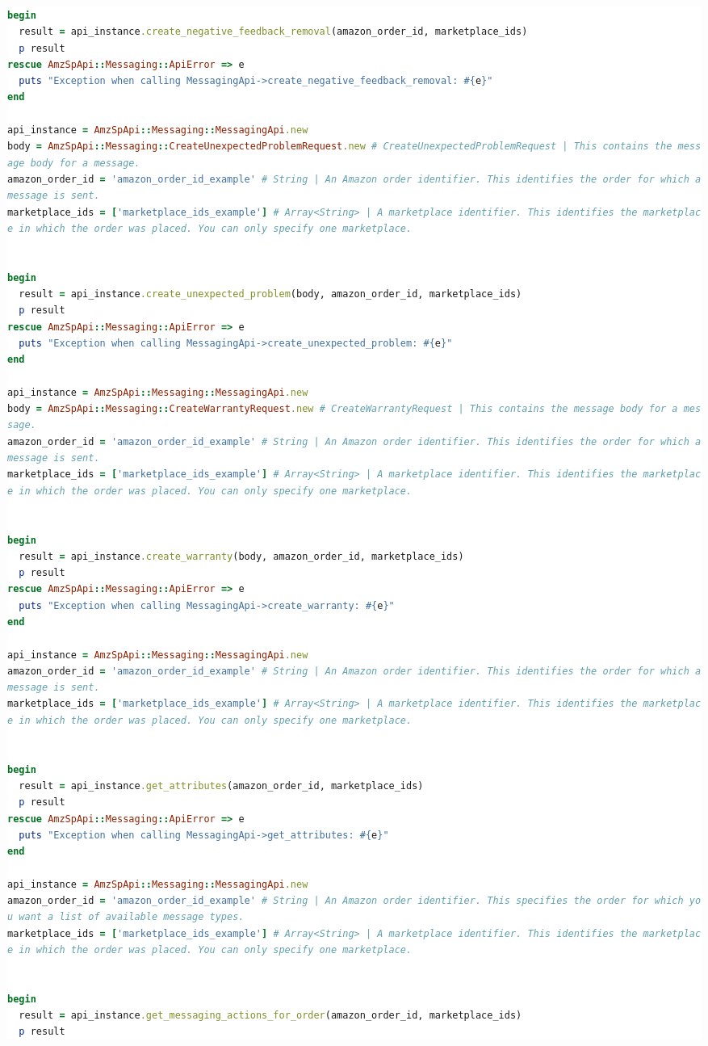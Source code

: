 ```ruby
begin
  result = api_instance.create_negative_feedback_removal(amazon_order_id, marketplace_ids)
  p result
rescue AmzSpApi::Messaging::ApiError => e
  puts "Exception when calling MessagingApi->create_negative_feedback_removal: #{e}"
end

api_instance = AmzSpApi::Messaging::MessagingApi.new
body = AmzSpApi::Messaging::CreateUnexpectedProblemRequest.new # CreateUnexpectedProblemRequest | This contains the message body for a message.
amazon_order_id = 'amazon_order_id_example' # String | An Amazon order identifier. This identifies the order for which a message is sent.
marketplace_ids = ['marketplace_ids_example'] # Array<String> | A marketplace identifier. This identifies the marketplace in which the order was placed. You can only specify one marketplace.


begin
  result = api_instance.create_unexpected_problem(body, amazon_order_id, marketplace_ids)
  p result
rescue AmzSpApi::Messaging::ApiError => e
  puts "Exception when calling MessagingApi->create_unexpected_problem: #{e}"
end

api_instance = AmzSpApi::Messaging::MessagingApi.new
body = AmzSpApi::Messaging::CreateWarrantyRequest.new # CreateWarrantyRequest | This contains the message body for a message.
amazon_order_id = 'amazon_order_id_example' # String | An Amazon order identifier. This identifies the order for which a message is sent.
marketplace_ids = ['marketplace_ids_example'] # Array<String> | A marketplace identifier. This identifies the marketplace in which the order was placed. You can only specify one marketplace.


begin
  result = api_instance.create_warranty(body, amazon_order_id, marketplace_ids)
  p result
rescue AmzSpApi::Messaging::ApiError => e
  puts "Exception when calling MessagingApi->create_warranty: #{e}"
end

api_instance = AmzSpApi::Messaging::MessagingApi.new
amazon_order_id = 'amazon_order_id_example' # String | An Amazon order identifier. This identifies the order for which a message is sent.
marketplace_ids = ['marketplace_ids_example'] # Array<String> | A marketplace identifier. This identifies the marketplace in which the order was placed. You can only specify one marketplace.


begin
  result = api_instance.get_attributes(amazon_order_id, marketplace_ids)
  p result
rescue AmzSpApi::Messaging::ApiError => e
  puts "Exception when calling MessagingApi->get_attributes: #{e}"
end

api_instance = AmzSpApi::Messaging::MessagingApi.new
amazon_order_id = 'amazon_order_id_example' # String | An Amazon order identifier. This specifies the order for which you want a list of available message types.
marketplace_ids = ['marketplace_ids_example'] # Array<String> | A marketplace identifier. This identifies the marketplace in which the order was placed. You can only specify one marketplace.


begin
  result = api_instance.get_messaging_actions_for_order(amazon_order_id, marketplace_ids)
  p result
```